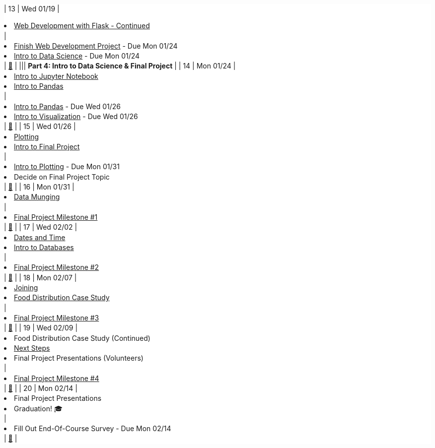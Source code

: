 | 13 | Wed 01/19 | <li>[Web Development with Flask - Continued](part-3/05-web-development-with-flask)</li> | <li>[Finish Web Development Project](https://git.generalassemb.ly/PYTHR-2021-11/project-1-web-development) - Due Mon 01/24</li><li>[Intro to Data Science](part-4/01-intro-to-ds) - Due Mon 01/24</li> | [:vhs:](https://generalassembly.zoom.us/rec/share/dKUpDlUOYsqqclJK-OptpoNyF5CgC9EEmReznNMBqEUDr9zXPeV_L1cRcavyrW_m.xbiHW0SSRgothuNm) |
||| **Part 4: Intro to Data Science & Final Project** |
| 14 | Mon 01/24 | <li>[Intro to Jupyter Notebook](part-4/02-intro-to-jupyter-notebook)</li><li>[Intro to Pandas](part-4/04-intro-to-pandas)</li> | <li>[Intro to Pandas](https://git.generalassemb.ly/PYTHR-2021-11/hw-10-intro-to-pandas) - Due Wed 01/26</li><li>[Intro to Visualization](part-4/03-intro-to-visualization) - Due Wed 01/26</li> | [:vhs:](https://generalassembly.zoom.us/rec/share/2h0JLI0XKCO_-CmPWBdioG2m5p2Rr5s8D-_JK7RrtJCEGHYTpdNiPXg7StwzSaM.fJBZi1SpmJ-c-uC2) |
| 15 | Wed 01/26 | <li>[Plotting](part-4/05-plotting)</li><li>[Intro to Final Project](final-project)</li> | <li>[Intro to Plotting](https://git.generalassemb.ly/PYTHR-2021-11/hw-11-plotting) - Due Mon 01/31</li><li>Decide on Final Project Topic</li> | [:vhs:](https://generalassembly.zoom.us/rec/share/R1BHW59MCaNUMHdR29rBZXyf5r6N8UUZO1nwjic-xnu-XToaMSUvwmm9TYLy17Hw._hk4-sRzqr-I0n5q) |
| 16 | Mon 01/31 | <li>[Data Munging](part-4/06-munging)</li> | <li>[Final Project Milestone #1](final-project/milestone_1.md)</li> | [:vhs:](https://generalassembly.zoom.us/rec/share/d4QknnN_pkPtRjjBTcT8WIqtbqAvGmGOLRuUyvQTmzMttjuJ42gKxO9duxD1jQyd.Xms45vMwG8hxs5V-) |
| 17 | Wed 02/02 | <li>[Dates and Time](part-4/07-datetime)</li><li>[Intro to Databases](part-4/08-intro-to-databases)</li> | <li>[Final Project Milestone #2](final-project/milestone_2.md)</li> | [:vhs:](https://generalassembly.zoom.us/rec/share/lE2wmnX306on7R0DHfFm-l0iFEjEsGME1cmBrRFDiFXGImTrJdqYraZqufn_R1SF.22p4VD0AOFlGx5an) |
| 18 | Mon 02/07 | <li>[Joining](part-4/09-joining)</li><li>[Food Distribution Case Study](part-4/10-food-distribution-case-study)</li> | <li>[Final Project Milestone #3](final-project/milestone_3.md)</li> | [:vhs:](https://generalassembly.zoom.us/rec/share/hu-nZ-8sAuzvDY-ymd0vH4gjTCFQP87I3IbWzgbOOZF2IQDzJ3ESJXTJ24UiCv7J.6PptCa-g2MZ_DXv-) |
| 19 | Wed 02/09 | <li>Food Distribution Case Study (Continued)</li><li>[Next Steps](part-4/11-next-steps)</li><li>Final Project Presentations (Volunteers)</li> | <li>[Final Project Milestone #4](final-project/milestone_4.md)</li> | [:vhs:](https://generalassembly.zoom.us/rec/share/dujCFkUF7rvv1yhlWetkhIl5a3pddpLvUb_lnWDxnT0JL30z1RV1bdW_fsqixN81.zqnON_wYW9VEzqqp) |
| 20 | Mon 02/14 | <li>Final Project Presentations</li><li>Graduation! :mortar_board:</li> | <li>Fill Out End-Of-Course Survey - Due Mon 02/14</li> | [:vhs:](https://generalassembly.zoom.us/rec/share/3FnzvcfyyjPNR7kKpEdUeCjAmF3xGJWconFymbQLAlPCjJeqcoWy5Fj0XVo-VtZn.9ZsJkkVEfFxa8GeV) |



